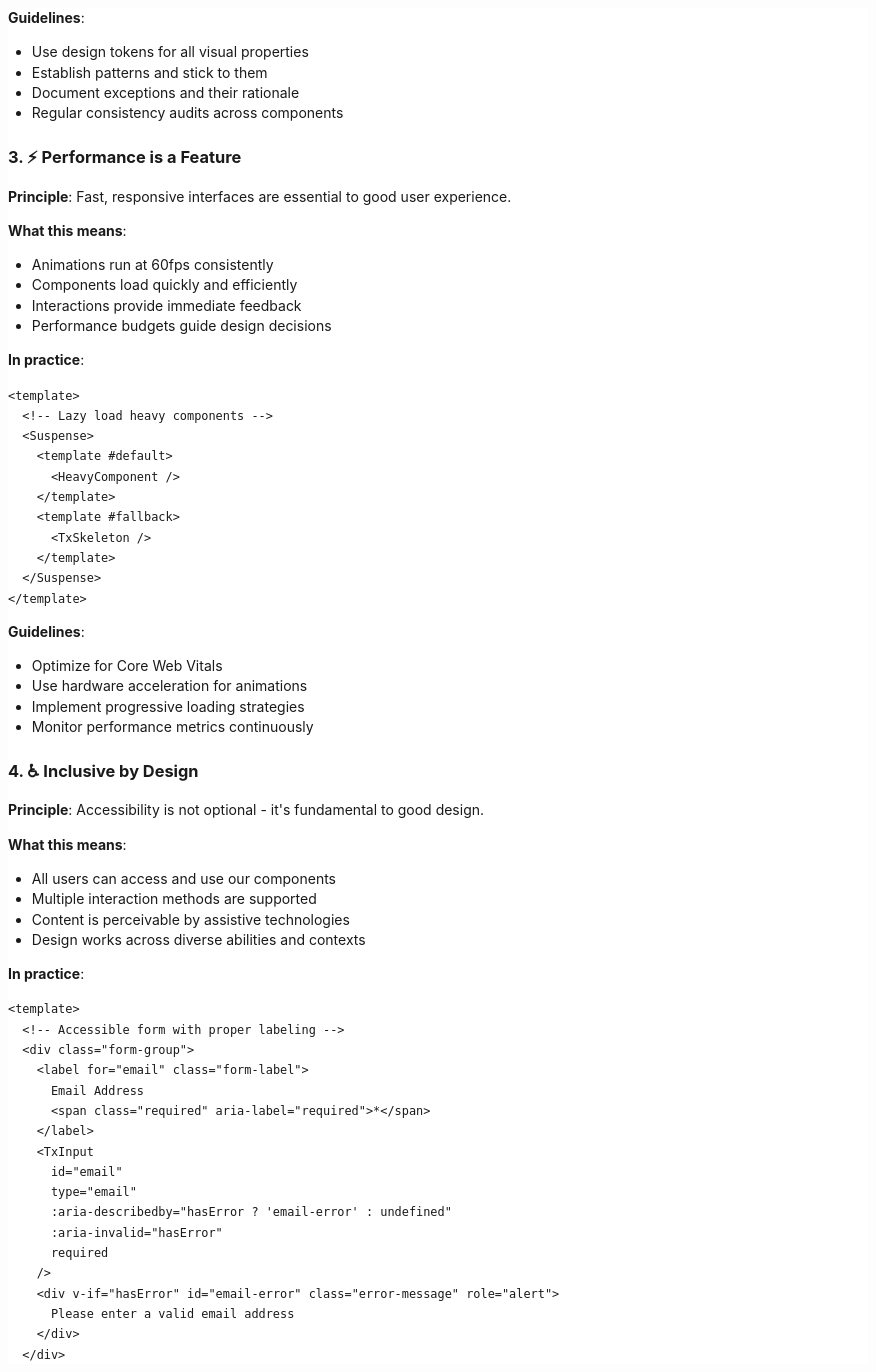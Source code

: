 **Guidelines**:
- Use design tokens for all visual properties
- Establish patterns and stick to them
- Document exceptions and their rationale
- Regular consistency audits across components

### 3. ⚡ Performance is a Feature

**Principle**: Fast, responsive interfaces are essential to good user experience.

**What this means**:
- Animations run at 60fps consistently
- Components load quickly and efficiently
- Interactions provide immediate feedback
- Performance budgets guide design decisions

**In practice**:
```vue
<template>
  <!-- Lazy load heavy components -->
  <Suspense>
    <template #default>
      <HeavyComponent />
    </template>
    <template #fallback>
      <TxSkeleton />
    </template>
  </Suspense>
</template>
```

**Guidelines**:
- Optimize for Core Web Vitals
- Use hardware acceleration for animations
- Implement progressive loading strategies
- Monitor performance metrics continuously

### 4. ♿ Inclusive by Design

**Principle**: Accessibility is not optional - it's fundamental to good design.

**What this means**:
- All users can access and use our components
- Multiple interaction methods are supported
- Content is perceivable by assistive technologies
- Design works across diverse abilities and contexts

**In practice**:
```vue
<template>
  <!-- Accessible form with proper labeling -->
  <div class="form-group">
    <label for="email" class="form-label">
      Email Address
      <span class="required" aria-label="required">*</span>
    </label>
    <TxInput
      id="email"
      type="email"
      :aria-describedby="hasError ? 'email-error' : undefined"
      :aria-invalid="hasError"
      required
    />
    <div v-if="hasError" id="email-error" class="error-message" role="alert">
      Please enter a valid email address
    </div>
  </div>
```